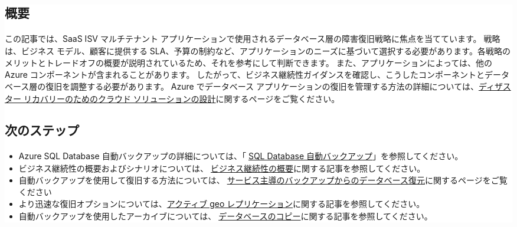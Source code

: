 ## <a name="summary"></a>概要
この記事では、SaaS ISV マルチテナント アプリケーションで使用されるデータベース層の障害復旧戦略に焦点を当てています。 戦略は、ビジネス モデル、顧客に提供する SLA、予算の制約など、アプリケーションのニーズに基づいて選択する必要があります。各戦略のメリットとトレードオフの概要が説明されているため、それを参考にして判断できます。 また、アプリケーションによっては、他の Azure コンポーネントが含まれることがあります。 したがって、ビジネス継続性ガイダンスを確認し、こうしたコンポーネントとデータベース層の復旧を調整する必要があります。 Azure でデータベース アプリケーションの復旧を管理する方法の詳細については、[ディザスター リカバリーのためのクラウド ソリューションの設計](sql-database-designing-cloud-solutions-for-disaster-recovery.md)に関するページをご覧ください。  

## <a name="next-steps"></a>次のステップ
* Azure SQL Database 自動バックアップの詳細については、「 [SQL Database 自動バックアップ](sql-database-automated-backups.md)」を参照してください。
* ビジネス継続性の概要およびシナリオについては、 [ビジネス継続性の概要](sql-database-business-continuity.md)に関する記事を参照してください。
* 自動バックアップを使用して復旧する方法については、 [サービス主導のバックアップからのデータベース復元](sql-database-recovery-using-backups.md)に関するページをご覧ください
* より迅速な復旧オプションについては、[アクティブ geo レプリケーション](sql-database-geo-replication-overview.md)に関する記事を参照してください。
* 自動バックアップを使用したアーカイブについては、 [データベースのコピー](sql-database-copy.md)に関する記事を参照してください。

